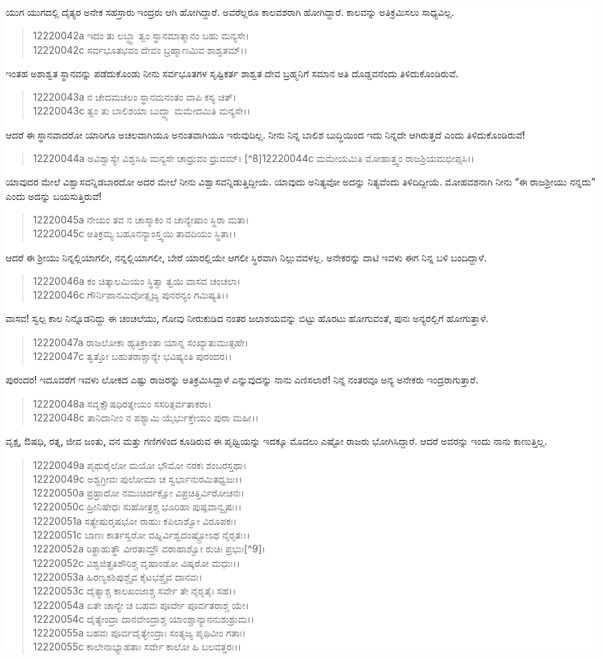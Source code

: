 ಯುಗ ಯುಗದಲ್ಲಿ ದೈತ್ಯರ ಅನೇಕ ಸಹಸ್ರಾರು ಇಂದ್ರರು ಆಗಿ ಹೋಗಿದ್ದಾರೆ. ಅವರೆಲ್ಲರೂ ಕಾಲವಶರಾಗಿ ಹೋಗಿದ್ದಾರೆ. ಕಾಲವನ್ನು ಅತಿಕ್ರಮಿಸಲು ಸಾಧ್ಯವಿಲ್ಲ.

> 12220042a ಇದಂ ತು ಲಬ್ಧ್ವಾ ತ್ವಂ ಸ್ಥಾನಮಾತ್ಮಾನಂ ಬಹು ಮನ್ಯಸೇ।  
12220042c ಸರ್ವಭೂತಭವಂ ದೇವಂ ಬ್ರಹ್ಮಾಣಮಿವ ಶಾಶ್ವತಮ್।।

ಇಂತಹ ಅಶಾಶ್ವತ ಸ್ಥಾನವನ್ನು ಪಡೆದುಕೊಂಡು ನೀನು ಸರ್ವಭೂತಗಳ ಸೃಷ್ಟಿಕರ್ತ ಶಾಶ್ವತ ದೇವ ಬ್ರಹ್ಮನಿಗೆ ಸಮಾನ ಅತಿ ದೊಡ್ಡವನೆಂದು ತಿಳಿದುಕೊಂಡಿರುವೆ.

> 12220043a ನ ಚೇದಮಚಲಂ ಸ್ಥಾನಮನಂತಂ ವಾಪಿ ಕಸ್ಯ ಚಿತ್।  
12220043c ತ್ವಂ ತು ಬಾಲಿಶಯಾ ಬುದ್ಧ್ಯಾ ಮಮೇದಮಿತಿ ಮನ್ಯಸೇ।।

ಆದರೆ ಈ ಸ್ಥಾನವಾದರೋ ಯಾರಿಗೂ ಅಚಲವಾಗಿಯೂ ಅನಂತವಾಗಿಯೂ ಇರುವುದಿಲ್ಲ. ನೀನು ನಿನ್ನ ಬಾಲಿಶ ಬುದ್ಧಿಯಿಂದ ಇದು ನಿನ್ನದೇ ಆಗಿರುತ್ತದೆ ಎಂದು ತಿಳಿದುಕೊಂಡಿರುವೆ!

> 12220044a ಅವಿಶ್ವಾಸ್ಯೇ ವಿಶ್ವಸಿಷಿ ಮನ್ಯಸೇ ಚಾಧ್ರುವಂ ಧ್ರುವಮ್।
[^8]12220044c ಮಮೇಯಮಿತಿ ಮೋಹಾತ್ತ್ವಂ ರಾಜಶ್ರಿಯಮಭೀಪ್ಸಸಿ।।  
>
ಯಾವುದರ ಮೇಲೆ ವಿಶ್ವಾಸವನ್ನಿಡಬಾರದೋ ಅದರ ಮೇಲೆ ನೀನು ವಿಶ್ವಾಸವನ್ನಿಡುತ್ತಿದ್ದೀಯೆ. ಯಾವುದು ಅನಿತ್ಯವೋ ಅದನ್ನು ನಿತ್ಯವೆಂದು ತಿಳಿದಿದ್ದೀಯೆ. ಮೋಹವಶನಾಗಿ ನೀನು “ಈ ರಾಜಶ್ರೀಯು ನನ್ನದು” ಎಂದು ಅದನ್ನು ಬಯಸುತ್ತಿರುವೆ!

> 12220045a ನೇಯಂ ತವ ನ ಚಾಸ್ಮಾಕಂ ನ ಚಾನ್ಯೇಷಾಂ ಸ್ಥಿರಾ ಮತಾ।  
12220045c ಅತಿಕ್ರಮ್ಯ ಬಹೂನನ್ಯಾಂಸ್ತ್ವಯಿ ತಾವದಿಯಂ ಸ್ಥಿತಾ।।

ಆದರೆ ಈ ಶ್ರೀಯು ನಿನ್ನಲ್ಲಿಯಾಗಲೀ, ನನ್ನಲ್ಲಿಯಾಗಲೀ, ಬೇರೆ ಯಾರಲ್ಲಿಯೇ ಆಗಲೀ ಸ್ಥಿರವಾಗಿ ನಿಲ್ಲುವವಳಲ್ಲ. ಅನೇಕರನ್ನು ದಾಟಿ ಇವಳು ಈಗ ನಿನ್ನ ಬಳಿ ಬಂದಿದ್ದಾಳೆ.

> 12220046a ಕಂ ಚಿತ್ಕಾಲಮಿಯಂ ಸ್ಥಿತ್ವಾ ತ್ವಯಿ ವಾಸವ ಚಂಚಲಾ।  
12220046c ಗೌರ್ನಿಪಾನಮಿವೋತ್ಸೃಜ್ಯ ಪುನರನ್ಯಂ ಗಮಿಷ್ಯತಿ।।

ವಾಸವ! ಸ್ವಲ್ಪ ಕಾಲ ನಿನ್ನೊಡನಿದ್ದು ಈ ಚಂಚಲೆಯು, ಗೋವು ನೀರುಕುಡಿದ ನಂತರ ಜಲಾಶಯವನ್ನು ಬಿಟ್ಟು ಹೊರಟು ಹೋಗುವಂತೆ, ಪುನಃ ಅನ್ಯರಲ್ಲಿಗೆ ಹೋಗುತ್ತಾಳೆ.

> 12220047a ರಾಜಲೋಕಾ ಹ್ಯತಿಕ್ರಾಂತಾ ಯಾನ್ನ ಸಂಖ್ಯಾತುಮುತ್ಸಹೇ।  
12220047c ತ್ವತ್ತೋ ಬಹುತರಾಶ್ಚಾನ್ಯೇ ಭವಿಷ್ಯಂತಿ ಪುರಂದರ।।

ಪುರಂದರ! ಇದೂವರೆಗೆ ಇವಳು ಲೋಕದ ಎಷ್ಟು ರಾಜರನ್ನು ಅತಿಕ್ರಮಿಸಿದ್ದಾಳೆ ಎನ್ನುವುದನ್ನು ನಾನು ಎಣಿಸಲಾರೆ! ನಿನ್ನ ನಂತರವೂ ಅನ್ಯ ಅನೇಕರು ಇಂದ್ರರಾಗುತ್ತಾರೆ.

> 12220048a ಸವೃಕ್ಷೌಷಧಿರತ್ನೇಯಂ ಸಸರಿತ್ಪರ್ವತಾಕರಾ।  
12220048c ತಾನಿದಾನೀಂ ನ ಪಶ್ಯಾಮಿ ಯೈರ್ಭುಕ್ತೇಯಂ ಪುರಾ ಮಹೀ।।

ವೃಕ್ಷ, ಔಷಧಿ, ರತ್ನ, ಜೀವ ಜಂತು, ವನ ಮತ್ತು ಗಣಿಗಳಿಂದ ಕೂಡಿರುವ ಈ ಪೃಥ್ವಿಯನ್ನು ಇದಕ್ಕೂ ಮೊದಲು ಎಷ್ಟೋ ರಾಜರು ಭೋಗಿಸಿದ್ದಾರೆ. ಆದರೆ ಅವರನ್ನು ಇಂದು ನಾನು ಕಾಣುತ್ತಿಲ್ಲ.

> 12220049a ಪೃಥುರೈಲೋ ಮಯೋ ಭೌಮೋ ನರಕಃ ಶಂಬರಸ್ತಥಾ।  
12220049c ಅಶ್ವಗ್ರೀವಃ ಪುಲೋಮಾ ಚ ಸ್ವರ್ಭಾನುರಮಿತಧ್ವಜಃ।।  
12220050a ಪ್ರಹ್ರಾದೋ ನಮುಚಿರ್ದಕ್ಷೋ ವಿಪ್ರಚಿತ್ತಿರ್ವಿರೋಚನಃ।  
12220050c ಹ್ರೀನಿಷೇಧಃ ಸುಹೋತ್ರಶ್ಚ ಭೂರಿಹಾ ಪುಷ್ಪವಾನ್ವೃಷಃ।।  
12220051a ಸತ್ಯೇಷುರೃಷಭೋ ರಾಹುಃ ಕಪಿಲಾಶ್ವೋ ವಿರೂಪಕಃ।  
12220051c ಬಾಣಃ ಕಾರ್ತಸ್ವರೋ ವಹ್ನಿರ್ವಿಶ್ವದಂಷ್ಟ್ರೋಽಥ ನೈರೃತಃ।।  
12220052a ರಿತ್ಥಾಹುತ್ಥೌ ವೀರತಾಮ್ರೌ ವರಾಹಾಶ್ವೋ ರುಚಿಃ ಪ್ರಭುಃ[^9]।  
12220052c ವಿಶ್ವಜಿತ್ಪ್ರತಿಶೌರಿಶ್ಚ ವೃಷಾಂಡೋ ವಿಷ್ಕರೋ ಮಧುಃ।।  
12220053a ಹಿರಣ್ಯಕಶಿಪುಶ್ಚೈವ ಕೈಟಭಶ್ಚೈವ ದಾನವಃ।  
12220053c ದೈತ್ಯಾಶ್ಚ ಕಾಲಖಂಜಾಶ್ಚ ಸರ್ವೇ ತೇ ನೈರೃತೈಃ ಸಹ।।  
12220054a ಏತೇ ಚಾನ್ಯೇ ಚ ಬಹವಃ ಪೂರ್ವೇ ಪೂರ್ವತರಾಶ್ಚ ಯೇ।  
12220054c ದೈತ್ಯೇಂದ್ರಾ ದಾನವೇಂದ್ರಾಶ್ಚ ಯಾಂಶ್ಚಾನ್ಯಾನನುಶುಶ್ರುಮ।।  
12220055a ಬಹವಃ ಪೂರ್ವದೈತ್ಯೇಂದ್ರಾಃ ಸಂತ್ಯಜ್ಯ ಪೃಥಿವೀಂ ಗತಾಃ।  
12220055c ಕಾಲೇನಾಭ್ಯಾಹತಾಃ ಸರ್ವೇ ಕಾಲೋ ಹಿ ಬಲವತ್ತರಃ।।
